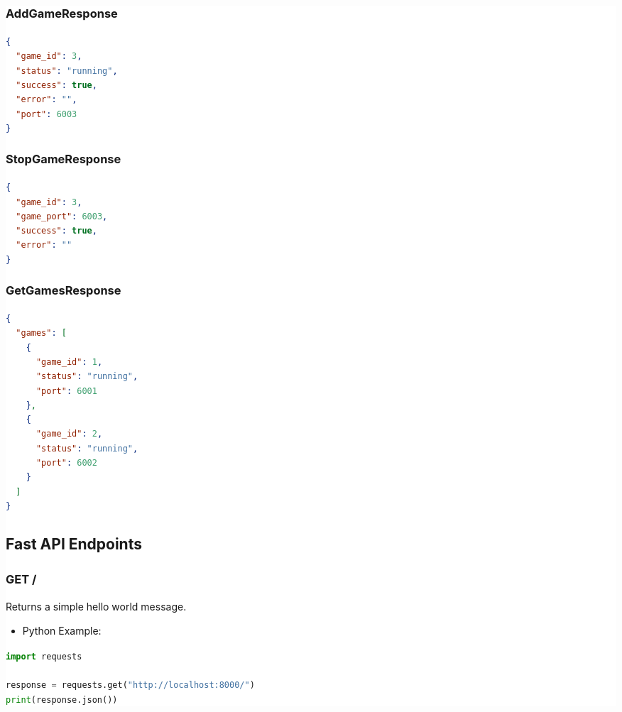 ### AddGameResponse

```json
{
  "game_id": 3,
  "status": "running",
  "success": true,
  "error": "",
  "port": 6003
}
```

### StopGameResponse

```json
{
  "game_id": 3,
  "game_port": 6003,
  "success": true,
  "error": ""
}
```

### GetGamesResponse

```json
{
  "games": [
    {
      "game_id": 1,
      "status": "running",
      "port": 6001
    },
    {
      "game_id": 2,
      "status": "running",
      "port": 6002
    }
  ]
}
```


## Fast API Endpoints

### GET /

Returns a simple hello world message.

- Python Example:

```python
import requests

response = requests.get("http://localhost:8000/")
print(response.json())
```
